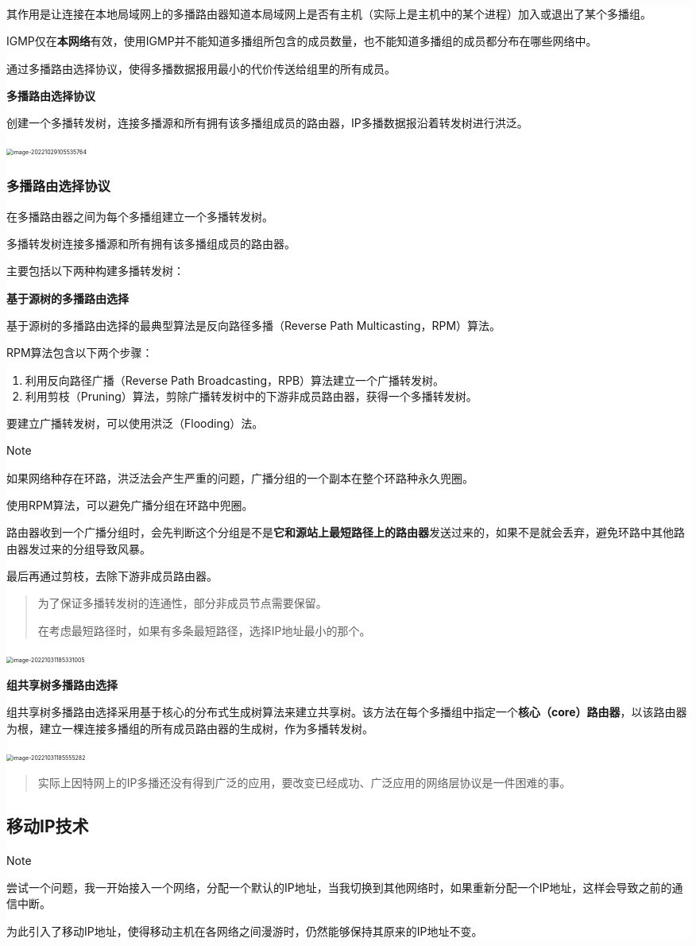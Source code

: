 其作用是让连接在本地局域网上的多播路由器知道本局域网上是否有主机（实际上是主机中的某个进程）加入或退出了某个多播组。

IGMP仅在**本网络**有效，使用IGMP并不能知道多播组所包含的成员数量，也不能知道多播组的成员都分布在哪些网络中。

通过多播路由选择协议，使得多播数据报用最小的代价传送给组里的所有成员。

**多播路由选择协议**

创建一个多播转发树，连接多播源和所有拥有该多播组成员的路由器，IP多播数据报沿着转发树进行洪泛。

<img src="http://pic.shixiaocaia.fun/202210291055546.png" alt="image-20221029105535764" style="zoom:50%;" />

### 多播路由选择协议

在多播路由器之间为每个多播组建立一个多播转发树。

多播转发树连接多播源和所有拥有该多播组成员的路由器。

主要包括以下两种构建多播转发树：

**基于源树的多播路由选择**

基于源树的多播路由选择的最典型算法是反向路径多播（Reverse Path Multicasting，RPM）算法。

RPM算法包含以下两个步骤：

1. 利用反向路径广播（Reverse Path Broadcasting，RPB）算法建立一个广播转发树。
2. 利用剪枝（Pruning）算法，剪除广播转发树中的下游非成员路由器，获得一个多播转发树。

要建立广播转发树，可以使用洪泛（Flooding）法。

> [!NOTE]
>
> 如果网络种存在环路，洪泛法会产生严重的问题，广播分组的一个副本在整个环路种永久兜圈。

使用RPM算法，可以避免广播分组在环路中兜圈。

路由器收到一个广播分组时，会先判断这个分组是不是**它和源站上最短路径上的路由器**发送过来的，如果不是就会丢弃，避免环路中其他路由器发过来的分组导致风暴。

最后再通过剪枝，去除下游非成员路由器。

> 为了保证多播转发树的连通性，部分非成员节点需要保留。
>
> 在考虑最短路径时，如果有多条最短路径，选择IP地址最小的那个。

<img src="http://pic.shixiaocaia.fun/202210311853783.png" alt="image-20221031185331005" style="zoom:50%;" />

**组共享树多播路由选择**

组共享树多播路由选择采用基于核心的分布式生成树算法来建立共享树。该方法在每个多播组中指定一个**核心（core）路由器**，以该路由器为根，建立一棵连接多播组的所有成员路由器的生成树，作为多播转发树。

<img src="http://pic.shixiaocaia.fun/202210311855534.png" alt="image-20221031185555282" style="zoom:50%;" />

> 实际上因特网上的IP多播还没有得到广泛的应用，要改变已经成功、广泛应用的网络层协议是一件困难的事。

## 移动IP技术

> [!NOTE]
>
> 尝试一个问题，我一开始接入一个网络，分配一个默认的IP地址，当我切换到其他网络时，如果重新分配一个IP地址，这样会导致之前的通信中断。
>
> 为此引入了移动IP地址，使得移动主机在各网络之间漫游时，仍然能够保持其原来的IP地址不变。
